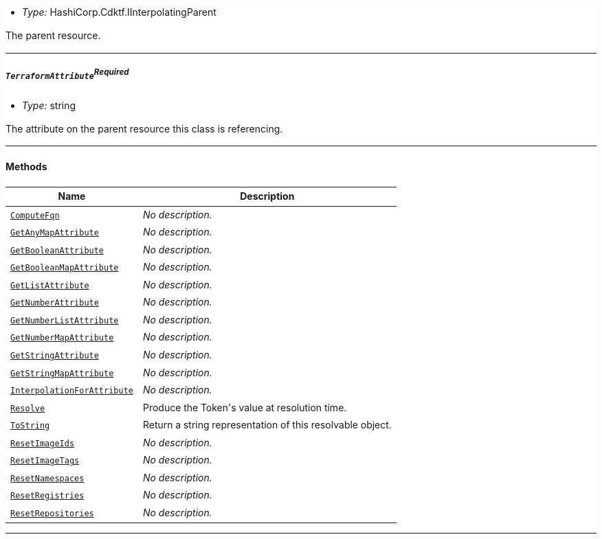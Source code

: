 - *Type:* HashiCorp.Cdktf.IInterpolatingParent

The parent resource.

---

##### `TerraformAttribute`<sup>Required</sup> <a name="TerraformAttribute" id="rhizo-co-terraform-provider-lacework.vulnerabilityExceptionContainer.VulnerabilityExceptionContainerResourceScopeOutputReference.Initializer.parameter.terraformAttribute"></a>

- *Type:* string

The attribute on the parent resource this class is referencing.

---

#### Methods <a name="Methods" id="Methods"></a>

| **Name** | **Description** |
| --- | --- |
| <code><a href="#rhizo-co-terraform-provider-lacework.vulnerabilityExceptionContainer.VulnerabilityExceptionContainerResourceScopeOutputReference.computeFqn">ComputeFqn</a></code> | *No description.* |
| <code><a href="#rhizo-co-terraform-provider-lacework.vulnerabilityExceptionContainer.VulnerabilityExceptionContainerResourceScopeOutputReference.getAnyMapAttribute">GetAnyMapAttribute</a></code> | *No description.* |
| <code><a href="#rhizo-co-terraform-provider-lacework.vulnerabilityExceptionContainer.VulnerabilityExceptionContainerResourceScopeOutputReference.getBooleanAttribute">GetBooleanAttribute</a></code> | *No description.* |
| <code><a href="#rhizo-co-terraform-provider-lacework.vulnerabilityExceptionContainer.VulnerabilityExceptionContainerResourceScopeOutputReference.getBooleanMapAttribute">GetBooleanMapAttribute</a></code> | *No description.* |
| <code><a href="#rhizo-co-terraform-provider-lacework.vulnerabilityExceptionContainer.VulnerabilityExceptionContainerResourceScopeOutputReference.getListAttribute">GetListAttribute</a></code> | *No description.* |
| <code><a href="#rhizo-co-terraform-provider-lacework.vulnerabilityExceptionContainer.VulnerabilityExceptionContainerResourceScopeOutputReference.getNumberAttribute">GetNumberAttribute</a></code> | *No description.* |
| <code><a href="#rhizo-co-terraform-provider-lacework.vulnerabilityExceptionContainer.VulnerabilityExceptionContainerResourceScopeOutputReference.getNumberListAttribute">GetNumberListAttribute</a></code> | *No description.* |
| <code><a href="#rhizo-co-terraform-provider-lacework.vulnerabilityExceptionContainer.VulnerabilityExceptionContainerResourceScopeOutputReference.getNumberMapAttribute">GetNumberMapAttribute</a></code> | *No description.* |
| <code><a href="#rhizo-co-terraform-provider-lacework.vulnerabilityExceptionContainer.VulnerabilityExceptionContainerResourceScopeOutputReference.getStringAttribute">GetStringAttribute</a></code> | *No description.* |
| <code><a href="#rhizo-co-terraform-provider-lacework.vulnerabilityExceptionContainer.VulnerabilityExceptionContainerResourceScopeOutputReference.getStringMapAttribute">GetStringMapAttribute</a></code> | *No description.* |
| <code><a href="#rhizo-co-terraform-provider-lacework.vulnerabilityExceptionContainer.VulnerabilityExceptionContainerResourceScopeOutputReference.interpolationForAttribute">InterpolationForAttribute</a></code> | *No description.* |
| <code><a href="#rhizo-co-terraform-provider-lacework.vulnerabilityExceptionContainer.VulnerabilityExceptionContainerResourceScopeOutputReference.resolve">Resolve</a></code> | Produce the Token's value at resolution time. |
| <code><a href="#rhizo-co-terraform-provider-lacework.vulnerabilityExceptionContainer.VulnerabilityExceptionContainerResourceScopeOutputReference.toString">ToString</a></code> | Return a string representation of this resolvable object. |
| <code><a href="#rhizo-co-terraform-provider-lacework.vulnerabilityExceptionContainer.VulnerabilityExceptionContainerResourceScopeOutputReference.resetImageIds">ResetImageIds</a></code> | *No description.* |
| <code><a href="#rhizo-co-terraform-provider-lacework.vulnerabilityExceptionContainer.VulnerabilityExceptionContainerResourceScopeOutputReference.resetImageTags">ResetImageTags</a></code> | *No description.* |
| <code><a href="#rhizo-co-terraform-provider-lacework.vulnerabilityExceptionContainer.VulnerabilityExceptionContainerResourceScopeOutputReference.resetNamespaces">ResetNamespaces</a></code> | *No description.* |
| <code><a href="#rhizo-co-terraform-provider-lacework.vulnerabilityExceptionContainer.VulnerabilityExceptionContainerResourceScopeOutputReference.resetRegistries">ResetRegistries</a></code> | *No description.* |
| <code><a href="#rhizo-co-terraform-provider-lacework.vulnerabilityExceptionContainer.VulnerabilityExceptionContainerResourceScopeOutputReference.resetRepositories">ResetRepositories</a></code> | *No description.* |

---